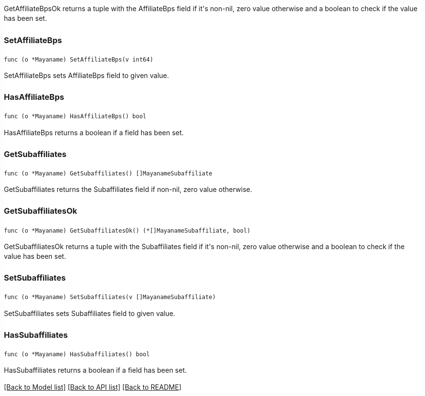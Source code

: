 GetAffiliateBpsOk returns a tuple with the AffiliateBps field if it's non-nil, zero value otherwise
and a boolean to check if the value has been set.

### SetAffiliateBps

`func (o *Mayaname) SetAffiliateBps(v int64)`

SetAffiliateBps sets AffiliateBps field to given value.

### HasAffiliateBps

`func (o *Mayaname) HasAffiliateBps() bool`

HasAffiliateBps returns a boolean if a field has been set.

### GetSubaffiliates

`func (o *Mayaname) GetSubaffiliates() []MayanameSubaffiliate`

GetSubaffiliates returns the Subaffiliates field if non-nil, zero value otherwise.

### GetSubaffiliatesOk

`func (o *Mayaname) GetSubaffiliatesOk() (*[]MayanameSubaffiliate, bool)`

GetSubaffiliatesOk returns a tuple with the Subaffiliates field if it's non-nil, zero value otherwise
and a boolean to check if the value has been set.

### SetSubaffiliates

`func (o *Mayaname) SetSubaffiliates(v []MayanameSubaffiliate)`

SetSubaffiliates sets Subaffiliates field to given value.

### HasSubaffiliates

`func (o *Mayaname) HasSubaffiliates() bool`

HasSubaffiliates returns a boolean if a field has been set.


[[Back to Model list]](../README.md#documentation-for-models) [[Back to API list]](../README.md#documentation-for-api-endpoints) [[Back to README]](../README.md)


